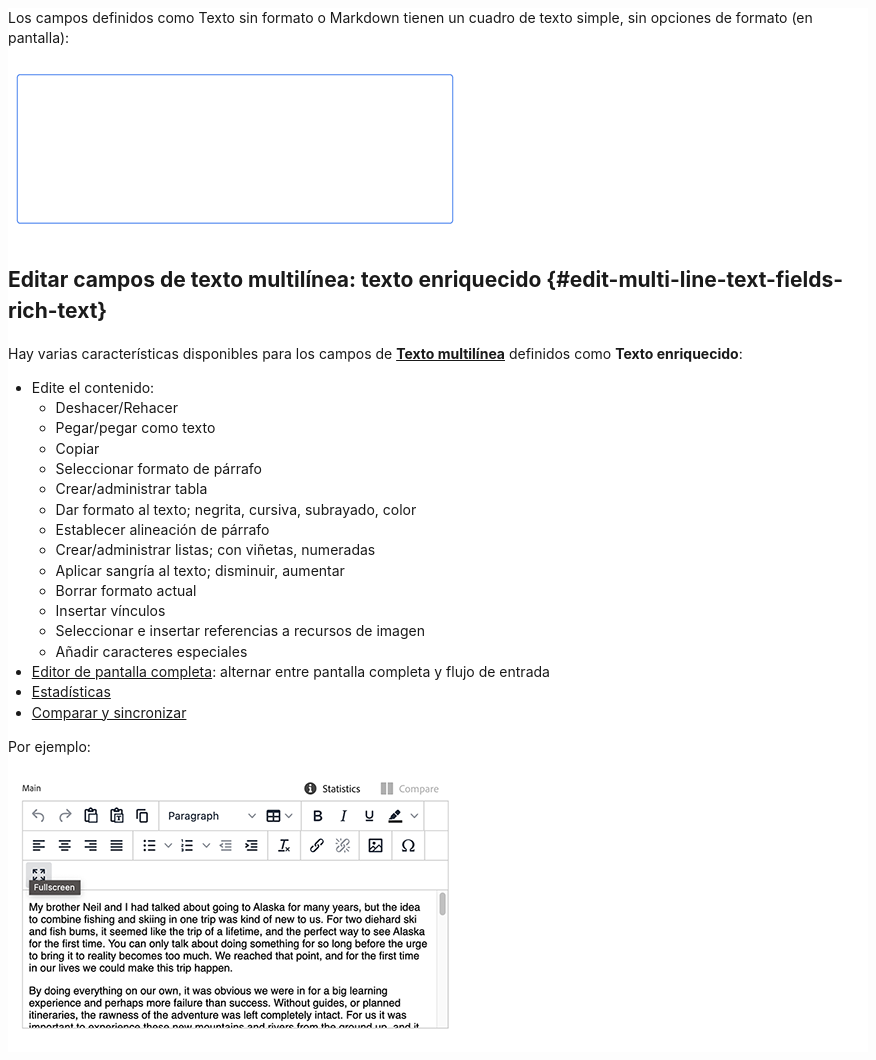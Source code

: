 Los campos definidos como Texto sin formato o Markdown tienen un cuadro de texto simple, sin opciones de formato (en pantalla):

![Editor de fragmentos de contenido - Texto multilínea - pantalla completa](assets/cf-authoring-multilinetext-plaintext-markdown.png)

## Editar campos de texto multilínea: texto enriquecido {#edit-multi-line-text-fields-rich-text}

Hay varias características disponibles para los campos de **[Texto multilínea](/help/sites-cloud/administering/content-fragments/content-fragment-models.md#data-types)** definidos como **Texto enriquecido**:

* Edite el contenido:
   * Deshacer/Rehacer
   * Pegar/pegar como texto
   * Copiar
   * Seleccionar formato de párrafo
   * Crear/administrar tabla
   * Dar formato al texto; negrita, cursiva, subrayado, color
   * Establecer alineación de párrafo
   * Crear/administrar listas; con viñetas, numeradas
   * Aplicar sangría al texto; disminuir, aumentar
   * Borrar formato actual
   * Insertar vínculos
   * Seleccionar e insertar referencias a recursos de imagen
   * Añadir caracteres especiales
* [Editor de pantalla completa](#full-screen-editor-rich-text): alternar entre pantalla completa y flujo de entrada
* [Estadísticas](#statistics-rich-text)
* [Comparar y sincronizar](#compare-and-synchronize-rich-text)

Por ejemplo:

![Editor de fragmentos de contenido: texto multilínea, alternancia a pantalla completa](assets/cf-authoring-multilinetext-fullscreen-toggle.png)
